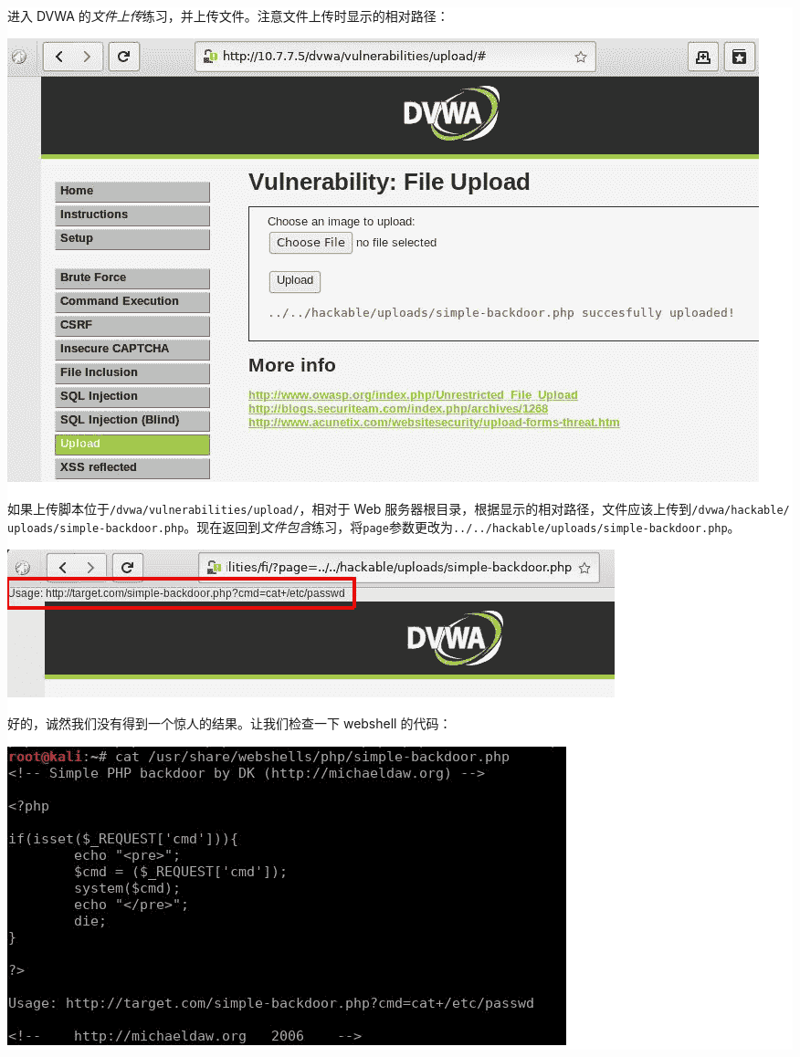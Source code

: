 进入 DVWA 的*文件上传*练习，并上传文件。注意文件上传时显示的相对路径：

![](img/00266.jpeg)

如果上传脚本位于`/dvwa/vulnerabilities/upload/`，相对于 Web 服务器根目录，根据显示的相对路径，文件应该上传到`/dvwa/hackable/uploads/simple-backdoor.php`。现在返回到*文件包含*练习，将`page`参数更改为`../../hackable/uploads/simple-backdoor.php`。

![](img/00267.jpeg)

好的，诚然我们没有得到一个惊人的结果。让我们检查一下 webshell 的代码：

![](img/00268.jpeg)
